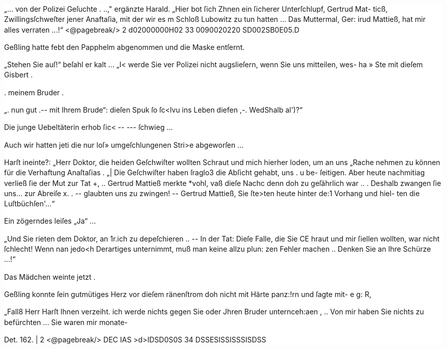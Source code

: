 „... von der Polizei Geſuchte . ..," ergänzte Harald.
„Hier bot ſich Zhnen ein ſicherer Unterſchlupf, Gertrud Mat-
ticß, Zwillingsſchweſter jener Anaftaſia, mit der wir es m
Schloß Lubowitz zu tun hatten ... Das Muttermal, Ger:
irud Mattieß, hat mir alles verraten ...!“
<@pagebreak/>
2 d02000000H02 33 0090020220 SD002SB0E05.D

Geßling hatte febt den Papphelm abgenommen und
die Maske entſernt.

„Stehen Sie auſ!“ beſahl er kalt ... „I< werde Sie
ver Polizei nicht augslieſern, wenn Sie uns mitteilen, wes-
ha » Ste mit dieſem Gisbert .

. meinem Bruder .

„. nun gut .-- mit Ihrem Brude“: dieſen Spuk ſo
ſc<lvu ins Leben diefen ,-. WedShalb al')?“

Die junge Uebeltäterin erhob ſic< -- --- ſchwieg ...

Auch wir hatten jeti die nur loſ» umgeſchlungenen
Stri>e abgeworſen ...

Harſt ineinte?: „Herr Doktor, die heiden Geſchwiſter
wollten Schraut und mich hierher loden, um an uns „Rache
nehmen zu können für die Verhaftung Anaſtaſias . „| Die
Geſchwiſter haben ſraglo3 die Abſicht gehabt, uns . u be-
ſeitigen. Aber heute nachmitiag verließ ſie der Mut zur
Tat +, .. Gertrud Mattieß merkte *vohl, vaß dieſe Nachc
denn doh zu geſährlich war .. . Deshalb zwangen ſie uns...
zur Abreiſe x. . -- glaubten uns zu zwingen! -- Gertrud
Mattieß, Sie ſte>ten heute hinter de:1 Vorhang und hiel-
ten die Luſtbüchſen'...“

Ein zögerndes leiſes „Ja“ ...

„Und Sie rieten dem Doktor, an 1r.ich zu depeſchieren ..
-- In der Tat: Dieſe Falle, die Sie CE hraut und mir ſiellen
wollten, war nicht ſchlecht! Wenn nan jedo<h Derartiges
unternimmt, muß man keine allzu plun: zen Fehler machen ..
Denken Sie an Ihre Schürze ...!“

Das Mädchen weinte jetzt .

Geßling konnte ſein gutmütiges Herz vor dieſem
ränenſtrom doh nicht mit Härte panz:!rn und ſagte mit-
e g: R,

„Fall8 Herr Harſt Ihnen verzeiht. ich werde nichts
gegen Sie oder Jhren Bruder unternceh:aen , .. Von mir
haben Sie nichts zu befürchten ... Sie waren mir monate-

Det. 162. | 2
<@pagebreak/>
DEC IAS  >d>IDSD0S0S 34 DSSESISSISSSISDSS
